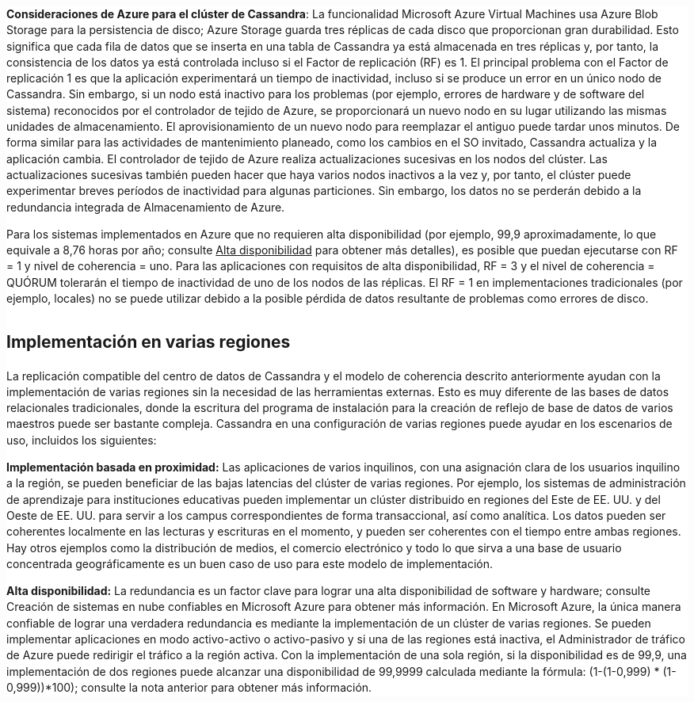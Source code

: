 **Consideraciones de Azure para el clúster de Cassandra**: La funcionalidad Microsoft Azure Virtual Machines usa Azure Blob Storage para la persistencia de disco; Azure Storage guarda tres réplicas de cada disco que proporcionan gran durabilidad. Esto significa que cada fila de datos que se inserta en una tabla de Cassandra ya está almacenada en tres réplicas y, por tanto, la consistencia de los datos ya está controlada incluso si el Factor de replicación (RF) es 1. El principal problema con el Factor de replicación 1 es que la aplicación experimentará un tiempo de inactividad, incluso si se produce un error en un único nodo de Cassandra. Sin embargo, si un nodo está inactivo para los problemas (por ejemplo, errores de hardware y de software del sistema) reconocidos por el controlador de tejido de Azure, se proporcionará un nuevo nodo en su lugar utilizando las mismas unidades de almacenamiento. El aprovisionamiento de un nuevo nodo para reemplazar el antiguo puede tardar unos minutos.  De forma similar para las actividades de mantenimiento planeado, como los cambios en el SO invitado, Cassandra actualiza y la aplicación cambia. El controlador de tejido de Azure realiza actualizaciones sucesivas en los nodos del clúster.  Las actualizaciones sucesivas también pueden hacer que haya varios nodos inactivos a la vez y, por tanto, el clúster puede experimentar breves períodos de inactividad para algunas particiones. Sin embargo, los datos no se perderán debido a la redundancia integrada de Almacenamiento de Azure.  

Para los sistemas implementados en Azure que no requieren alta disponibilidad (por ejemplo, 99,9 aproximadamente, lo que equivale a 8,76 horas por año; consulte [Alta disponibilidad](http://en.wikipedia.org/wiki/High_availability) para obtener más detalles), es posible que puedan ejecutarse con RF = 1 y nivel de coherencia = uno.  Para las aplicaciones con requisitos de alta disponibilidad, RF = 3 y el nivel de coherencia = QUÓRUM tolerarán el tiempo de inactividad de uno de los nodos de las réplicas. El RF = 1 en implementaciones tradicionales (por ejemplo, locales) no se puede utilizar debido a la posible pérdida de datos resultante de problemas como errores de disco.   

## <a name="multi-region-deployment"></a>Implementación en varias regiones
La replicación compatible del centro de datos de Cassandra y el modelo de coherencia descrito anteriormente ayudan con la implementación de varias regiones sin la necesidad de las herramientas externas. Esto es muy diferente de las bases de datos relacionales tradicionales, donde la escritura del programa de instalación para la creación de reflejo de base de datos de varios maestros puede ser bastante compleja. Cassandra en una configuración de varias regiones puede ayudar en los escenarios de uso, incluidos los siguientes:

**Implementación basada en proximidad:** Las aplicaciones de varios inquilinos, con una asignación clara de los usuarios inquilino a la región, se pueden beneficiar de las bajas latencias del clúster de varias regiones. Por ejemplo, los sistemas de administración de aprendizaje para instituciones educativas pueden implementar un clúster distribuido en regiones del Este de EE. UU. y del Oeste de EE. UU. para servir a los campus correspondientes de forma transaccional, así como analítica. Los datos pueden ser coherentes localmente en las lecturas y escrituras en el momento, y pueden ser coherentes con el tiempo entre ambas regiones. Hay otros ejemplos como la distribución de medios, el comercio electrónico y todo lo que sirva a una base de usuario concentrada geográficamente es un buen caso de uso para este modelo de implementación.

**Alta disponibilidad:** La redundancia es un factor clave para lograr una alta disponibilidad de software y hardware; consulte Creación de sistemas en nube confiables en Microsoft Azure para obtener más información. En Microsoft Azure, la única manera confiable de lograr una verdadera redundancia es mediante la implementación de un clúster de varias regiones. Se pueden implementar aplicaciones en modo activo-activo o activo-pasivo y si una de las regiones está inactiva, el Administrador de tráfico de Azure puede redirigir el tráfico a la región activa.  Con la implementación de una sola región, si la disponibilidad es de 99,9, una implementación de dos regiones puede alcanzar una disponibilidad de 99,9999 calculada mediante la fórmula: (1-(1-0,999) * (1-0,999))*100); consulte la nota anterior para obtener más información.
